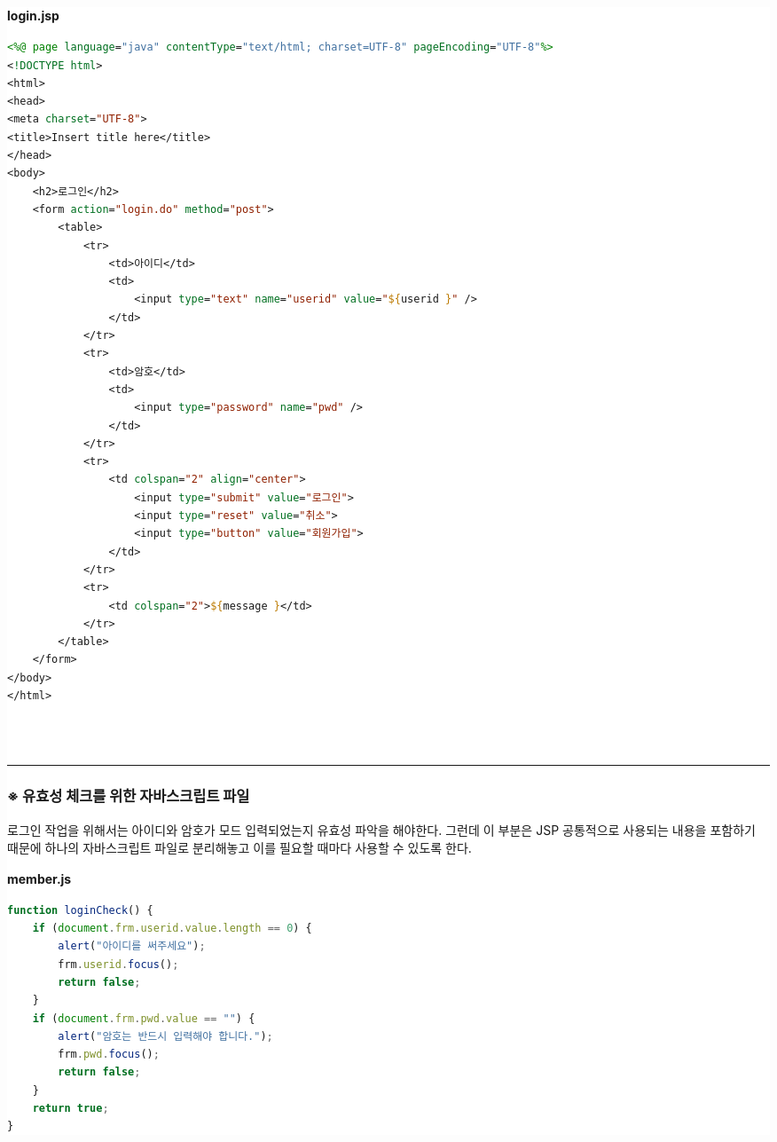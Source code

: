 **login.jsp**
```jsp
<%@ page language="java" contentType="text/html; charset=UTF-8" pageEncoding="UTF-8"%>
<!DOCTYPE html>
<html>
<head>
<meta charset="UTF-8">
<title>Insert title here</title>
</head>
<body>
	<h2>로그인</h2>
	<form action="login.do" method="post">
		<table>
			<tr>
				<td>아이디</td>
				<td>
					<input type="text" name="userid" value="${userid }" />
				</td>
			</tr>
			<tr>
				<td>암호</td>
				<td>
					<input type="password" name="pwd" />
				</td>
			</tr>
			<tr>
				<td colspan="2" align="center">
					<input type="submit" value="로그인">
					<input type="reset" value="취소">
					<input type="button" value="회원가입">
				</td>
			</tr>
			<tr>
				<td colspan="2">${message }</td>
			</tr>
		</table>
	</form>
</body>
</html>
```


<br><br><hr>

### ※ 유효성 체크를 위한 자바스크립트 파일

 로그인 작업을 위해서는 아이디와 암호가 모드 입력되었는지 유효성 파악을 해야한다. 그런데 이 부분은 JSP 공통적으로 사용되는 내용을 포함하기 때문에 하나의 자바스크립트 파일로 분리해놓고 이를 필요할 때마다 사용할 수 있도록 한다.   

**member.js**
```js
function loginCheck() {
	if (document.frm.userid.value.length == 0) {
		alert("아이디를 써주세요");
		frm.userid.focus();
		return false;
	}
	if (document.frm.pwd.value == "") {
		alert("암호는 반드시 입력해야 합니다.");
		frm.pwd.focus();
		return false;
	}
	return true;
}
```
